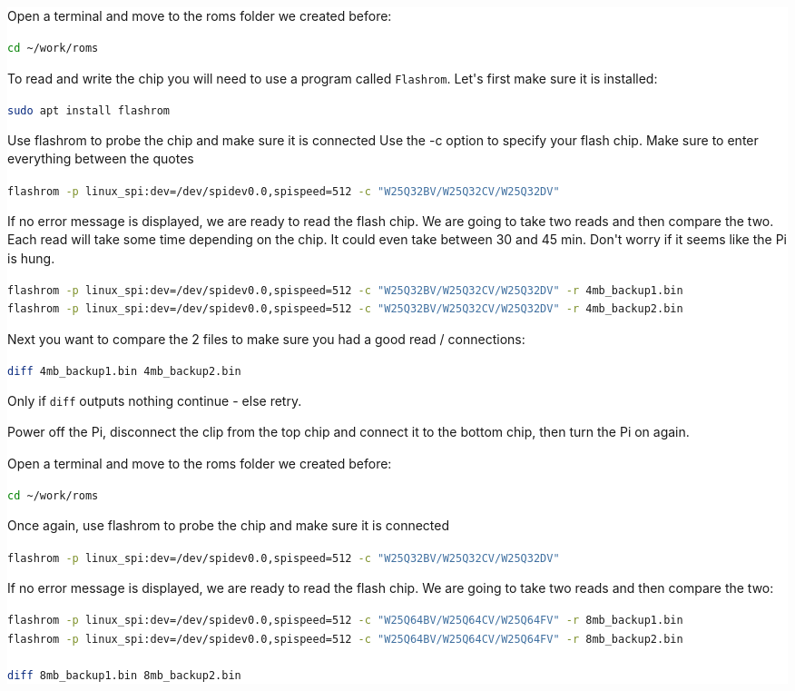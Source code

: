 Open a terminal and move to the roms folder we created before:

```bash
cd ~/work/roms
```

To read and write the chip you will need to use a program called `Flashrom`. Let's first make sure it is installed:

```bash
sudo apt install flashrom
```

Use flashrom to probe the chip and make sure it is connected
Use the -c option to specify your flash chip. Make sure to enter everything between the quotes

```bash
flashrom -p linux_spi:dev=/dev/spidev0.0,spispeed=512 -c "W25Q32BV/W25Q32CV/W25Q32DV"
```

If no error message is displayed, we are ready to read the flash chip.
We are going to take two reads and then compare the two.
Each read will take some time depending on the chip. It could even take between 30 and 45 min. Don't worry if it seems like the Pi is hung.

```bash
flashrom -p linux_spi:dev=/dev/spidev0.0,spispeed=512 -c "W25Q32BV/W25Q32CV/W25Q32DV" -r 4mb_backup1.bin
flashrom -p linux_spi:dev=/dev/spidev0.0,spispeed=512 -c "W25Q32BV/W25Q32CV/W25Q32DV" -r 4mb_backup2.bin
```

Next you want to compare the 2 files to make sure you had a good read / connections:

```bash
diff 4mb_backup1.bin 4mb_backup2.bin
```

Only if `diff` outputs nothing continue - else retry.

Power off the Pi, disconnect the clip from the top chip and connect it to the bottom chip, then turn the Pi on again.

Open a terminal and move to the roms folder we created before:

```bash
cd ~/work/roms
```

Once again, use flashrom to probe the chip and make sure it is connected

```bash
flashrom -p linux_spi:dev=/dev/spidev0.0,spispeed=512 -c "W25Q32BV/W25Q32CV/W25Q32DV"
```

If no error message is displayed, we are ready to read the flash chip.
We are going to take two reads and then compare the two:

```bash
flashrom -p linux_spi:dev=/dev/spidev0.0,spispeed=512 -c "W25Q64BV/W25Q64CV/W25Q64FV" -r 8mb_backup1.bin 
flashrom -p linux_spi:dev=/dev/spidev0.0,spispeed=512 -c "W25Q64BV/W25Q64CV/W25Q64FV" -r 8mb_backup2.bin 

diff 8mb_backup1.bin 8mb_backup2.bin
```
